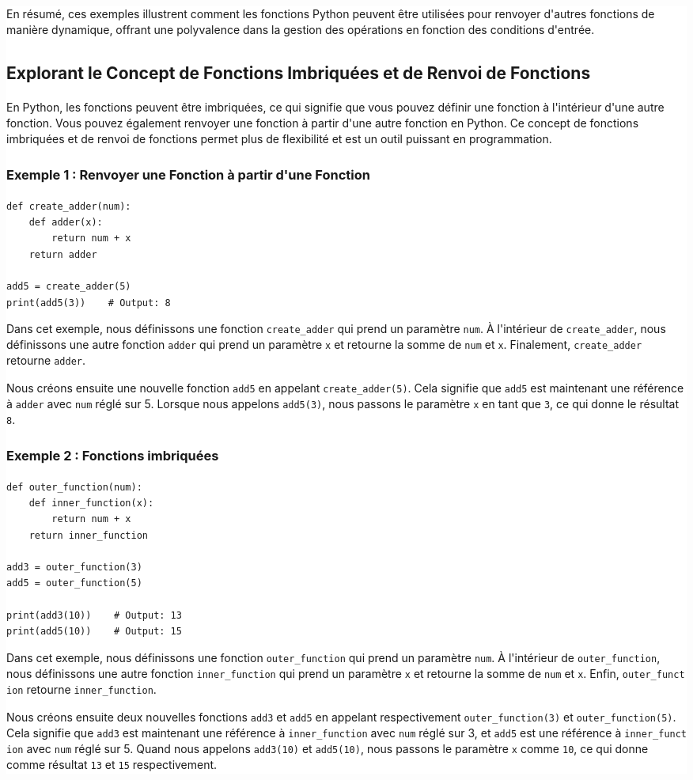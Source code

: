 En résumé, ces exemples illustrent comment les fonctions Python peuvent être utilisées pour renvoyer d'autres fonctions de manière dynamique, offrant une polyvalence dans la gestion des opérations en fonction des conditions d'entrée.

## Explorant le Concept de Fonctions Imbriquées et de Renvoi de Fonctions

En Python, les fonctions peuvent être imbriquées, ce qui signifie que vous pouvez définir une fonction à l'intérieur d'une autre fonction. Vous pouvez également renvoyer une fonction à partir d'une autre fonction en Python. Ce concept de fonctions imbriquées et de renvoi de fonctions permet plus de flexibilité et est un outil puissant en programmation.

### Exemple 1 : Renvoyer une Fonction à partir d'une Fonction

```python3
def create_adder(num):
    def adder(x):
        return num + x
    return adder

add5 = create_adder(5)
print(add5(3))    # Output: 8
```

Dans cet exemple, nous définissons une fonction `create_adder` qui prend un paramètre `num`. À l'intérieur de `create_adder`, nous définissons une autre fonction `adder` qui prend un paramètre `x` et retourne la somme de `num` et `x`. Finalement, `create_adder` retourne `adder`.

Nous créons ensuite une nouvelle fonction `add5` en appelant `create_adder(5)`. Cela signifie que `add5` est maintenant une référence à `adder` avec `num` réglé sur 5. Lorsque nous appelons `add5(3)`, nous passons le paramètre `x` en tant que `3`, ce qui donne le résultat `8`.

### Exemple 2 : Fonctions imbriquées

```python3 
def outer_function(num):
    def inner_function(x):
        return num + x
    return inner_function

add3 = outer_function(3)
add5 = outer_function(5)

print(add3(10))    # Output: 13
print(add5(10))    # Output: 15
```

Dans cet exemple, nous définissons une fonction `outer_function` qui prend un paramètre `num`. À l'intérieur de `outer_function`, nous définissons une autre fonction `inner_function` qui prend un paramètre `x` et retourne la somme de `num` et `x`. Enfin, `outer_function` retourne `inner_function`.

Nous créons ensuite deux nouvelles fonctions `add3` et `add5` en appelant respectivement `outer_function(3)` et `outer_function(5)`. Cela signifie que `add3` est maintenant une référence à `inner_function` avec `num` réglé sur 3, et `add5` est une référence à `inner_function` avec `num` réglé sur 5. Quand nous appelons `add3(10)` et `add5(10)`, nous passons le paramètre `x` comme `10`, ce qui donne comme résultat `13` et `15` respectivement.
